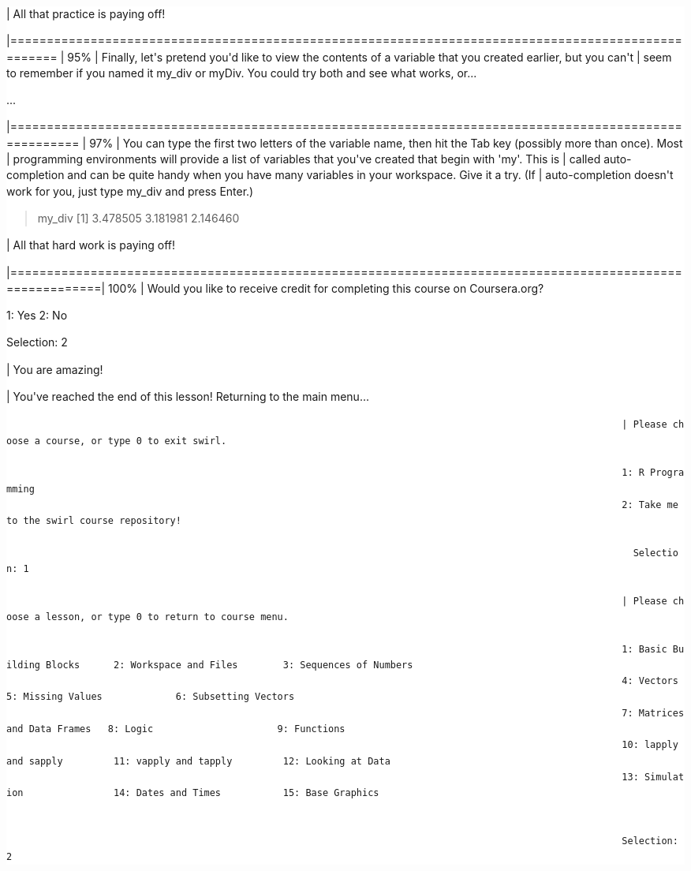  | All that practice is paying off!
   
   |===================================================================================================      |  95%
 | Finally, let's pretend you'd like to view the contents of a variable that you created earlier, but you can't
| seem to remember if you named it my_div or myDiv. You could try both and see what works, or...

...

  |======================================================================================================   |  97%
| You can type the first two letters of the variable name, then hit the Tab key (possibly more than once). Most
| programming environments will provide a list of variables that you've created that begin with 'my'. This is
 | called auto-completion and can be quite handy when you have many variables in your workspace. Give it a try. (If
                                                                                                                 | auto-completion doesn't work for you, just type my_div and press Enter.)

> my_div
[1] 3.478505 3.181981 2.146460

| All that hard work is paying off!

  |=========================================================================================================| 100%
| Would you like to receive credit for completing this course on Coursera.org?

1: Yes
2: No

Selection: 2

| You are amazing!

| You've reached the end of this lesson! Returning to the main menu...
                                                                                                                 
                                                                                                                 | Please choose a course, or type 0 to exit swirl.
                                                                                                                 
                                                                                                                 1: R Programming
                                                                                                                 2: Take me to the swirl course repository!
                                                                                                                   
                                                                                                                   Selection: 1
                                                                                                                 
                                                                                                                 | Please choose a lesson, or type 0 to return to course menu.
                                                                                                                 
                                                                                                                 1: Basic Building Blocks      2: Workspace and Files        3: Sequences of Numbers    
                                                                                                                 4: Vectors                    5: Missing Values             6: Subsetting Vectors      
                                                                                                                 7: Matrices and Data Frames   8: Logic                      9: Functions               
                                                                                                                 10: lapply and sapply         11: vapply and tapply         12: Looking at Data         
                                                                                                                 13: Simulation                14: Dates and Times           15: Base Graphics           
                                                                                                                 
                                                                                                                 
                                                                                                                 Selection: 2
                                                                                                                 